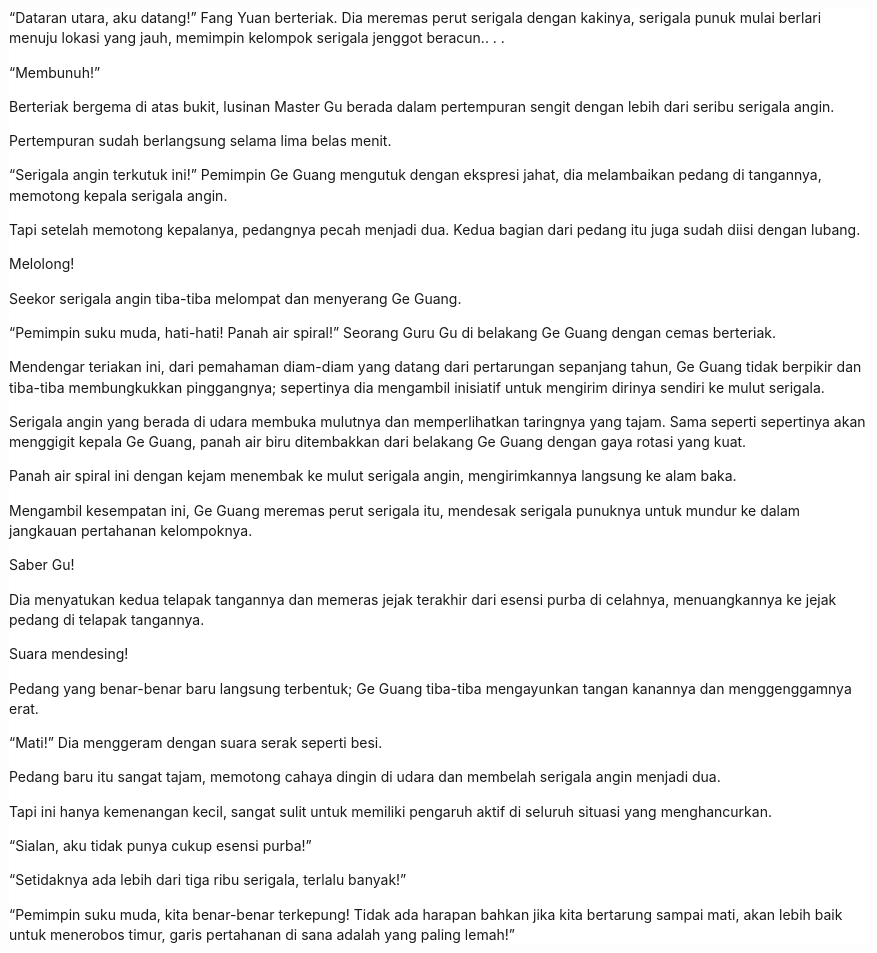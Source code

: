 “Dataran utara, aku datang!” Fang Yuan berteriak. Dia meremas perut serigala dengan kakinya, serigala punuk mulai berlari menuju lokasi yang jauh, memimpin kelompok serigala jenggot beracun.. . .

“Membunuh!”

Berteriak bergema di atas bukit, lusinan Master Gu berada dalam pertempuran sengit dengan lebih dari seribu serigala angin.

Pertempuran sudah berlangsung selama lima belas menit.

“Serigala angin terkutuk ini!” Pemimpin Ge Guang mengutuk dengan ekspresi jahat, dia melambaikan pedang di tangannya, memotong kepala serigala angin.

Tapi setelah memotong kepalanya, pedangnya pecah menjadi dua. Kedua bagian dari pedang itu juga sudah diisi dengan lubang.

Melolong!

Seekor serigala angin tiba-tiba melompat dan menyerang Ge Guang.

“Pemimpin suku muda, hati-hati! Panah air spiral!” Seorang Guru Gu di belakang Ge Guang dengan cemas berteriak.

Mendengar teriakan ini, dari pemahaman diam-diam yang datang dari pertarungan sepanjang tahun, Ge Guang tidak berpikir dan tiba-tiba membungkukkan pinggangnya; sepertinya dia mengambil inisiatif untuk mengirim dirinya sendiri ke mulut serigala.

Serigala angin yang berada di udara membuka mulutnya dan memperlihatkan taringnya yang tajam. Sama seperti sepertinya akan menggigit kepala Ge Guang, panah air biru ditembakkan dari belakang Ge Guang dengan gaya rotasi yang kuat.

Panah air spiral ini dengan kejam menembak ke mulut serigala angin, mengirimkannya langsung ke alam baka.

Mengambil kesempatan ini, Ge Guang meremas perut serigala itu, mendesak serigala punuknya untuk mundur ke dalam jangkauan pertahanan kelompoknya.

Saber Gu!

Dia menyatukan kedua telapak tangannya dan memeras jejak terakhir dari esensi purba di celahnya, menuangkannya ke jejak pedang di telapak tangannya.

Suara mendesing!

Pedang yang benar-benar baru langsung terbentuk; Ge Guang tiba-tiba mengayunkan tangan kanannya dan menggenggamnya erat.



“Mati!” Dia menggeram dengan suara serak seperti besi.

Pedang baru itu sangat tajam, memotong cahaya dingin di udara dan membelah serigala angin menjadi dua.

Tapi ini hanya kemenangan kecil, sangat sulit untuk memiliki pengaruh aktif di seluruh situasi yang menghancurkan.

“Sialan, aku tidak punya cukup esensi purba!”

“Setidaknya ada lebih dari tiga ribu serigala, terlalu banyak!”

“Pemimpin suku muda, kita benar-benar terkepung! Tidak ada harapan bahkan jika kita bertarung sampai mati, akan lebih baik untuk menerobos timur, garis pertahanan di sana adalah yang paling lemah!”
